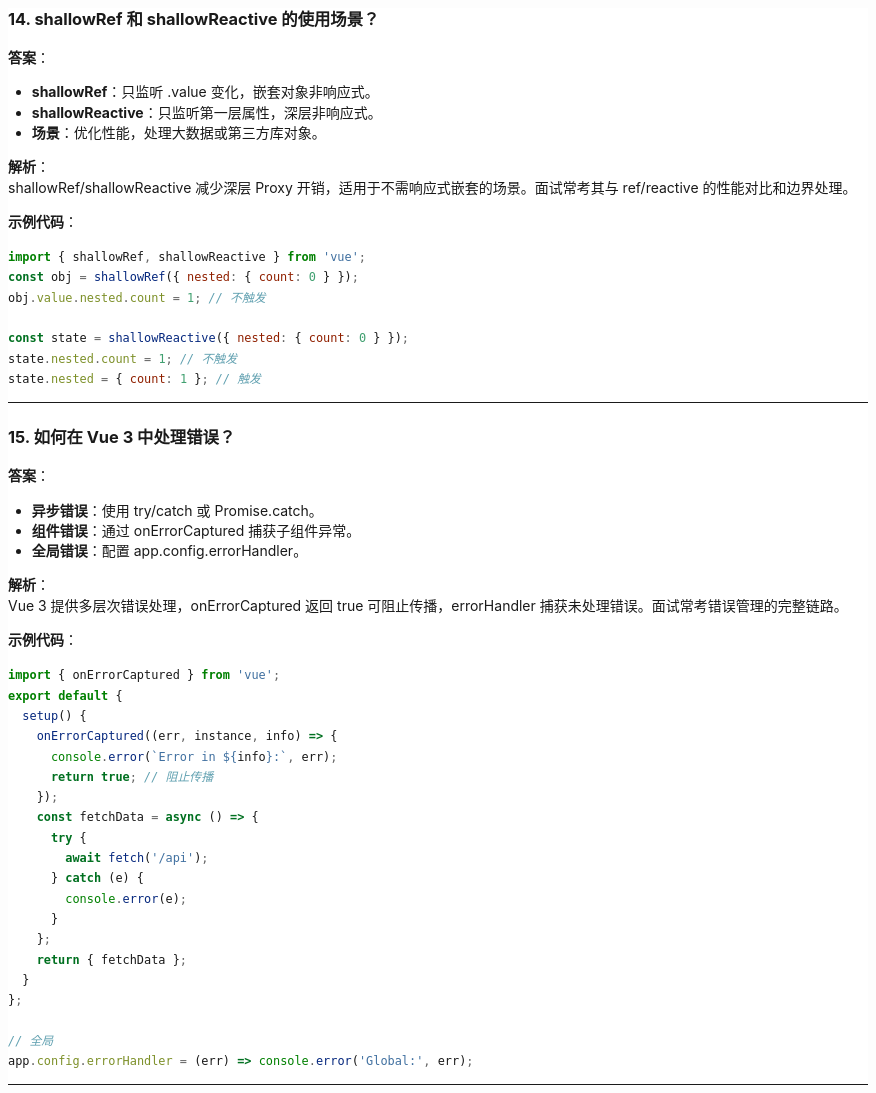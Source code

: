 ### 14. shallowRef 和 shallowReactive 的使用场景？
**答案**：  
- **shallowRef**：只监听 .value 变化，嵌套对象非响应式。  
- **shallowReactive**：只监听第一层属性，深层非响应式。  
- **场景**：优化性能，处理大数据或第三方库对象。

**解析**：  
shallowRef/shallowReactive 减少深层 Proxy 开销，适用于不需响应式嵌套的场景。面试常考其与 ref/reactive 的性能对比和边界处理。

**示例代码**：
```javascript
import { shallowRef, shallowReactive } from 'vue';
const obj = shallowRef({ nested: { count: 0 } });
obj.value.nested.count = 1; // 不触发

const state = shallowReactive({ nested: { count: 0 } });
state.nested.count = 1; // 不触发
state.nested = { count: 1 }; // 触发
```

---

### 15. 如何在 Vue 3 中处理错误？
**答案**：  
- **异步错误**：使用 try/catch 或 Promise.catch。  
- **组件错误**：通过 onErrorCaptured 捕获子组件异常。  
- **全局错误**：配置 app.config.errorHandler。

**解析**：  
Vue 3 提供多层次错误处理，onErrorCaptured 返回 true 可阻止传播，errorHandler 捕获未处理错误。面试常考错误管理的完整链路。

**示例代码**：
```javascript
import { onErrorCaptured } from 'vue';
export default {
  setup() {
    onErrorCaptured((err, instance, info) => {
      console.error(`Error in ${info}:`, err);
      return true; // 阻止传播
    });
    const fetchData = async () => {
      try {
        await fetch('/api');
      } catch (e) {
        console.error(e);
      }
    };
    return { fetchData };
  }
};

// 全局
app.config.errorHandler = (err) => console.error('Global:', err);
```

---